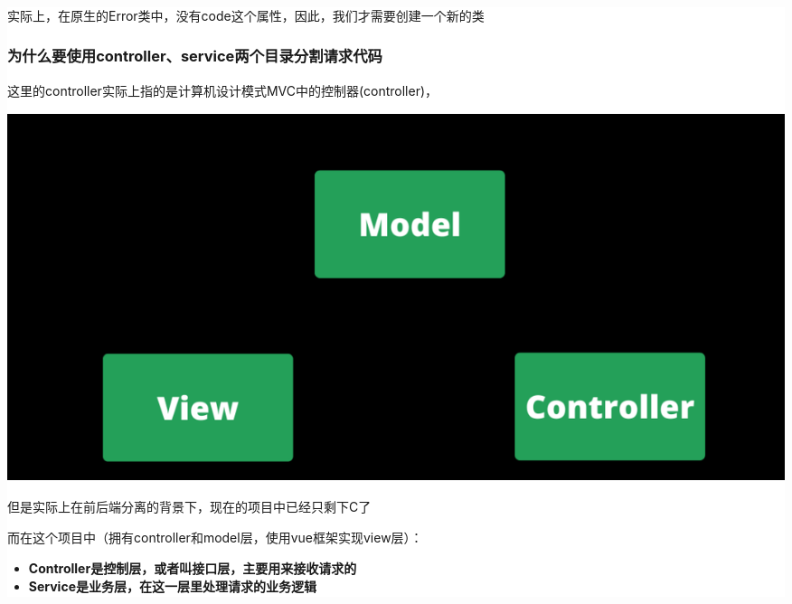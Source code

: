 实际上，在原生的Error类中，没有code这个属性，因此，我们才需要创建一个新的类





### 为什么要使用controller、service两个目录分割请求代码

这里的controller实际上指的是计算机设计模式MVC中的控制器(controller)，

![71394927108](web-terminal.assets/1713949271088.png)

但是实际上在前后端分离的背景下，现在的项目中已经只剩下C了

而在这个项目中（拥有controller和model层，使用vue框架实现view层）：

- **Controller是控制层，或者叫接口层，主要用来接收请求的**
- **Service是业务层，在这一层里处理请求的业务逻辑**
